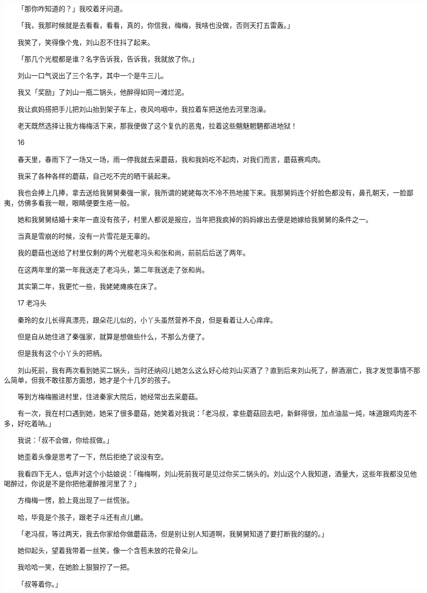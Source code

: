 &emsp;&emsp;「那你咋知道的？」我咬着牙问道。  
  
&emsp;&emsp;「我，我那时候就是去看看，看看，真的，你信我，梅梅，我啥也没做，否则天打五雷轰。」  
  
&emsp;&emsp;我笑了，笑得像个鬼，刘山忍不住抖了起来。  
  
&emsp;&emsp;「那几个光棍都是谁？名字告诉我，告诉我，我就放了你。」  
  
&emsp;&emsp;刘山一口气说出了三个名字，其中一个是牛三儿。  
  
&emsp;&emsp;我又「奖励」了刘山一瓶二锅头，他醉得如同一滩烂泥。  
  
&emsp;&emsp;我让疯妈搭把手儿把刘山抬到架子车上，夜风呜咽中，我拉着车把送他去河里泡澡。  
  
&emsp;&emsp;老天既然选择让我方梅梅活下来，那我便做了这个复仇的恶鬼，拉着这些魑魅魍魉都进地狱！  
  
&emsp;&emsp;16  
  
&emsp;&emsp;春天里，春雨下了一场又一场，雨一停我就去采蘑菇，我和我妈吃不起肉，对我们而言，蘑菇赛鸡肉。  
  
&emsp;&emsp;我采了各种各样的蘑菇，自己吃不完的晒干装起来。  
  
&emsp;&emsp;我也会捧上几捧，拿去送给我舅舅秦强一家，我所谓的姥姥每次不冷不热地接下来。我那舅妈连个好脸色都没有，鼻孔朝天，一脸鄙夷，仿佛多看我一眼，眼睛便要生疮一般。  
  
&emsp;&emsp;她和我舅舅结婚十来年一直没有孩子，村里人都说是报应，当年把我疯掉的妈妈嫁出去便是她嫁给我舅舅的条件之一。  
  
&emsp;&emsp;当真是雪崩的时候，没有一片雪花是无辜的。  
  
&emsp;&emsp;我的蘑菇也送给了村里仅剩的两个光棍老冯头和张和尚，前前后后送了两年。  
  
&emsp;&emsp;在这两年里的第一年我送走了老冯头，第二年我送走了张和尚。  
  
&emsp;&emsp;其实第二年，我更忙一些，我姥姥瘫痪在床了。  
  
&emsp;&emsp;17 老冯头  
  
&emsp;&emsp;秦玲的女儿长得真漂亮，跟朵花儿似的，小丫头虽然营养不良，但是看着让人心痒痒。  
  
&emsp;&emsp;但是自从她住进了秦强家，就算是想做些什么，不那么方便了。  
  
&emsp;&emsp;但是我有这个小丫头的把柄。  
  
&emsp;&emsp;刘山死前，我有两次看到她买二锅头，当时还纳闷儿她怎么这么好心给刘山买酒了？直到后来刘山死了，醉酒溺亡，我才发觉事情不那么简单，但我不敢往那方面想，她才是个十几岁的孩子。  
  
&emsp;&emsp;等到方梅梅搬进村里，住进秦家大院后，她经常出去采蘑菇。  
  
&emsp;&emsp;有一次，我在村口遇到她，她采了很多蘑菇，她笑着对我说：「老冯叔，拿些蘑菇回去吧，新鲜得很，加点油盐一炖，味道跟鸡肉差不多，好吃着呐。」  
  
&emsp;&emsp;我说：「叔不会做，你给叔做。」  
  
&emsp;&emsp;她歪着头像是思考了一下，然后拒绝了说没有空。  
  
&emsp;&emsp;我看四下无人，低声对这个小姑娘说：「梅梅啊，刘山死前我可是见过你买二锅头的。刘山这个人我知道，酒量大，这些年我都没见他喝醉过，你说是不是你把他灌醉推河里了？」  
  
&emsp;&emsp;方梅梅一愣，脸上竟出现了一丝慌张。  
  
&emsp;&emsp;哈，毕竟是个孩子，跟老子斗还有点儿嫩。  
  
&emsp;&emsp;「老冯叔，等过两天，我去你家给你做蘑菇汤，但是别让别人知道啊，我舅舅知道了要打断我的腿的。」  
  
&emsp;&emsp;她仰起头，望着我带着一丝笑，像一个含苞未放的花骨朵儿。  
  
&emsp;&emsp;我哈哈一笑，在她脸上狠狠拧了一把。  
  
&emsp;&emsp;「叔等着你。」  
  